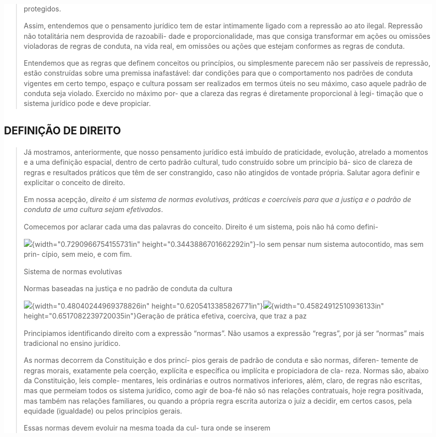> protegidos.
>
> Assim, entendemos que o pensamento jurídico tem de estar intimamente
> ligado com a repressão ao ato ilegal. Repressão não totalitária nem
> desprovida de razoabili- dade e proporcionalidade, mas que consiga
> transformar em ações ou omissões violadoras de regras de conduta, na
> vida real, em omissões ou ações que estejam conformes as regras de
> conduta.
>
> Entendemos que as regras que definem conceitos ou princípios, ou
> simplesmente parecem não ser passíveis de repressão, estão construídas
> sobre uma premissa inafastável: dar condições para que o comportamento
> nos padrões de conduta vigentes em certo tempo, espaço e cultura
> possam ser realizados em termos úteis no seu máximo, caso aquele
> padrão de conduta seja violado. Exercido no máximo por- que a clareza
> das regras é diretamente proporcional à legi- timação que o sistema
> jurídico pode e deve propiciar.

DEFINIÇÃO DE DIREITO
--------------------

> Já mostramos, anteriormente, que nosso pensamento jurídico está
> imbuído de praticidade, evolução, atrelado a momentos e a uma
> definição espacial, dentro de certo padrão cultural, tudo construído
> sobre um princípio bá- sico de clareza de regras e resultados práticos
> que têm de ser constrangido, caso não atingidos de vontade própria.
> Salutar agora definir e explicitar o conceito de direito.
>
> Em nossa acepção, *direito é um sistema de normas evolutivas, práticas
> e coercíveis para que a justiça e o padrão de conduta de uma cultura
> sejam efetivados*.
>
> Comecemos por aclarar cada uma das palavras do conceito. Direito é um
> sistema, pois não há como defini-
>
> ![](media/image4.png){width="0.7290966754155731in"
> height="0.3443886701662292in"}-lo sem pensar num sistema autocontido,
> mas sem prin- cípio, sem meio, e com fim.
>
> Sistema de normas evolutivas
>
> Normas baseadas na justiça e no padrão de conduta da cultura
>
> ![](media/image5.png){width="0.48040244969378826in"
> height="0.6205413385826771in"}![](media/image6.png){width="0.45824912510936133in"
> height="0.6517082239720035in"}Geração de prática efetiva, coerciva,
> que traz a paz
>
> Principiamos identificando direito com a expressão “normas”. Não
> usamos a expressão “regras”, por já ser “normas” mais tradicional no
> ensino jurídico.
>
> As normas decorrem da Constituição e dos princí- pios gerais de padrão
> de conduta e são normas, diferen- temente de regras morais, exatamente
> pela coerção, explícita e específica ou implícita e propiciadora de
> cla- reza. Normas são, abaixo da Constituição, leis comple- mentares,
> leis ordinárias e outros normativos inferiores, além, claro, de regras
> não escritas, mas que permeiam todos os sistema jurídico, como agir de
> boa-fé não só nas relações contratuais, hoje regra positivada, mas
> também nas relações familiares, ou quando a própria regra escrita
> autoriza o juiz a decidir, em certos casos, pela equidade (igualdade)
> ou pelos princípios gerais.
>
> Essas normas devem evoluir na mesma toada da cul- tura onde se inserem